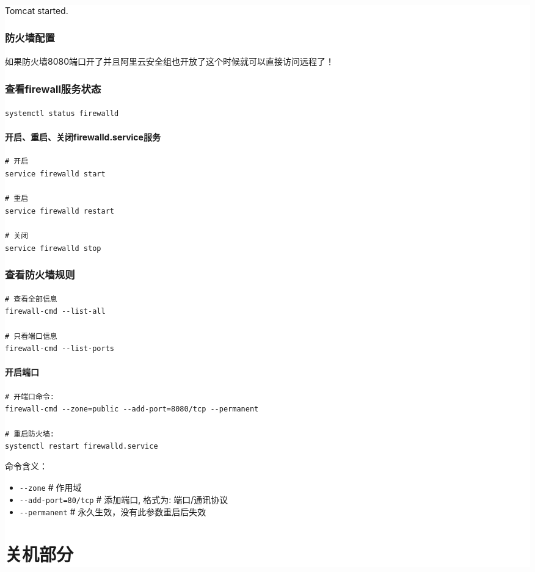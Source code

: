 Tomcat started.

### 防火墙配置

如果防火墙8080端口开了并且阿里云安全组也开放了这个时候就可以直接访问远程了！

### 查看firewall服务状态

```shell
systemctl status firewalld
```

#### 开启、重启、关闭firewalld.service服务

```shell
# 开启
service firewalld start

# 重启
service firewalld restart

# 关闭
service firewalld stop
```

### 查看防火墙规则

```shell
# 查看全部信息
firewall-cmd --list-all

# 只看端口信息
firewall-cmd --list-ports
```

#### 开启端口

```shell
# 开端口命令:
firewall-cmd --zone=public --add-port=8080/tcp --permanent

# 重启防火墙:
systemctl restart firewalld.service
```

命令含义：

- `--zone` # 作用域
- `--add-port=80/tcp` # 添加端口, 格式为: 端口/通讯协议
- `--permanent` # 永久生效，没有此参数重启后失效



# 关机部分
